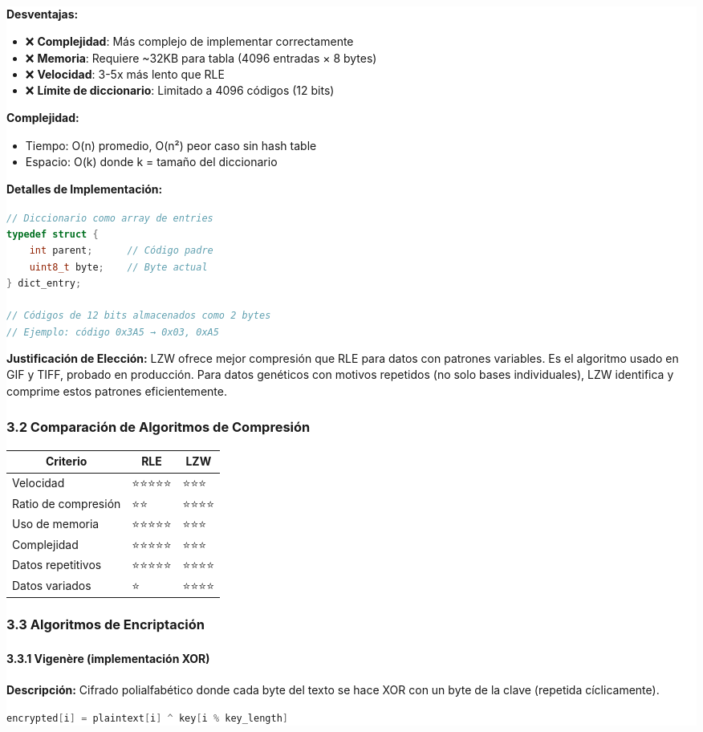 **Desventajas:**
- ❌ **Complejidad**: Más complejo de implementar correctamente
- ❌ **Memoria**: Requiere ~32KB para tabla (4096 entradas × 8 bytes)
- ❌ **Velocidad**: 3-5x más lento que RLE
- ❌ **Límite de diccionario**: Limitado a 4096 códigos (12 bits)

**Complejidad:**
- Tiempo: O(n) promedio, O(n²) peor caso sin hash table
- Espacio: O(k) donde k = tamaño del diccionario

**Detalles de Implementación:**
```c
// Diccionario como array de entries
typedef struct {
    int parent;      // Código padre
    uint8_t byte;    // Byte actual
} dict_entry;

// Códigos de 12 bits almacenados como 2 bytes
// Ejemplo: código 0x3A5 → 0x03, 0xA5
```

**Justificación de Elección:**
LZW ofrece mejor compresión que RLE para datos con patrones variables. Es el algoritmo usado en GIF y TIFF, probado en producción. Para datos genéticos con motivos repetidos (no solo bases individuales), LZW identifica y comprime estos patrones eficientemente.

### 3.2 Comparación de Algoritmos de Compresión

| Criterio | RLE | LZW |
|----------|-----|-----|
| Velocidad | ⭐⭐⭐⭐⭐ | ⭐⭐⭐ |
| Ratio de compresión | ⭐⭐ | ⭐⭐⭐⭐ |
| Uso de memoria | ⭐⭐⭐⭐⭐ | ⭐⭐⭐ |
| Complejidad | ⭐⭐⭐⭐⭐ | ⭐⭐⭐ |
| Datos repetitivos | ⭐⭐⭐⭐⭐ | ⭐⭐⭐⭐ |
| Datos variados | ⭐ | ⭐⭐⭐⭐ |

### 3.3 Algoritmos de Encriptación

#### 3.3.1 Vigenère (implementación XOR)

**Descripción:**
Cifrado polialfabético donde cada byte del texto se hace XOR con un byte de la clave (repetida cíclicamente).

```c
encrypted[i] = plaintext[i] ^ key[i % key_length]
```
